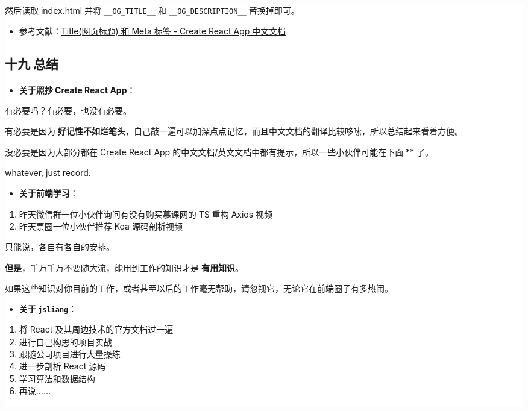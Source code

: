 然后读取 index.html 并将 `__OG_TITLE__` 和 `__OG_DESCRIPTION__` 替换掉即可。

* 参考文献：[Title(网页标题) 和 Meta 标签 - Create React App 中文文档](https://www.html.cn/create-react-app/docs/title-and-meta-tags/)

## <a name="chapter-nighteen" id="chapter-nighteen">十九 总结</a>



* **关于照抄 Create React App**：

有必要吗？有必要，也没有必要。

有必要是因为 **好记性不如烂笔头**，自己敲一遍可以加深点点记忆，而且中文文档的翻译比较哆嗦，所以总结起来看着方便。

没必要是因为大部分都在 Create React App 的中文文档/英文文档中都有提示，所以一些小伙伴可能在下面 ** 了。

whatever, just record.

* **关于前端学习**：

1. 昨天微信群一位小伙伴询问有没有购买慕课网的 TS 重构 Axios 视频
2. 昨天票圈一位小伙伴推荐 Koa 源码剖析视频

只能说，各自有各自的安排。

**但是**，千万千万不要随大流，能用到工作的知识才是 **有用知识**。

如果这些知识对你目前的工作，或者甚至以后的工作毫无帮助，请忽视它，无论它在前端圈子有多热闹。

* **关于 `jsliang`**：

1. 将 React 及其周边技术的官方文档过一遍
2. 进行自己构思的项目实战
3. 跟随公司项目进行大量操练
4. 进一步剖析 React 源码
5. 学习算法和数据结构
6. 再说……

---



